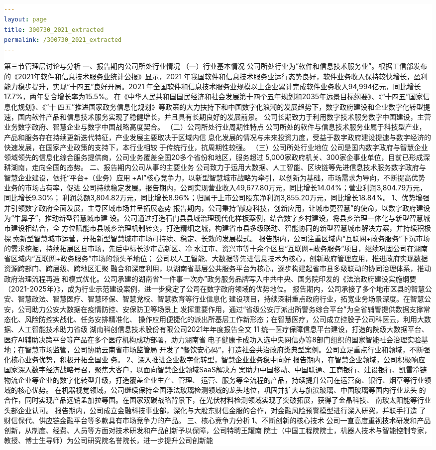 ```yaml
---
layout: page
title: 300730_2021_extracted
permalink: /300730_2021_extracted
---
```


第三节管理层讨论与分析
一、报告期内公司所处行业情况
（一）行业基本情况
公司所处行业为“软件和信息技术服务业”。根据工信部发布的《2021年软件和信息技术服务业统计公报》显示，2021
年我国软件和信息技术服务业运行态势良好，软件业务收入保持较快增长，盈利能力稳步提升，实现“十四五”良好开局。2021
年全国软件和信息技术服务业规模以上企业累计完成软件业务收入94,994亿元，同比增长17.7%，两年复合增长率为15.5%。
在《中华人民共和国国民经济和社会发展第十四个五年规划和2035年远景目标纲要》、《“十四五”国家信息化规划》、《“十
四五”推进国家政务信息化规划》等政策的大力扶持下和中国数字化浪潮的发展趋势下，数字政府建设和企业数字化转型提
速，国内软件产品和信息技术服务实现了稳健增长，并且具有长期良好的发展前景。
公司长期致力于利用数字技术服务数字中国建设，主营业务数字政府、智慧企业与数字中国战略高度契合。
（二）公司所处行业周期性特点
公司所处的软件与信息技术服务业属于科技型产业，产品和服务存在持续更新迭代特征，产业发展主要取决于区域内信
息化发展的情况与未来投资力度，受益于数字政府建设提速与数字经济的快速发展，在国家产业政策的支持下，本行业相较
于传统行业，抗周期性较强。
（三）公司所处行业地位
公司是国内数字政府与智慧企业领域领先的信息化综合服务提供商，公司业务覆盖全国20多个省份和地区，服务超过
5,000家政府机关、300家企事业单位，目前已形成深耕湖南，走向全国的态势。
二、报告期内公司从事的主要业务
公司致力于运用大数据、人工智能、区块链等先进信息技术服务数字政府与智慧企业建设，依托“平台+（业务）应用
+AI”核心竞争力，以新型智慧城市战略为牵引，以创新为基础，市场需求为导向，不断提高优势业务的市场占有率，促进
公司持续稳定发展。报告期内，公司实现营业收入49,677.80万元，同比增长14.04%；营业利润3,804.79万元，同比增长9.30%；
利润总额3,804.82万元，同比增长8.96%；归属于上市公司股东净利润3,855.20万元，同比增长18.84%。
1、优势增强并引领数字政府全面发展，主导区域市场并呈拓展态势
报告期内，公司秉持“献身科技，创新应用，让城市更智慧”的使命，以数字政府建设为“牛鼻子”，推动新型智慧城市建
设。公司通过打造石门县县域治理现代化样板案例，结合数字乡村建设，将县乡治理一体化与新型智慧城市建设相结合，全
方位赋能市县城乡治理机制转变，打造精细之城，构建省市县多级联动、智能协同的新型智慧城市解决方案，并持续积极探
索新型智慧城市运营，开拓新型智慧城市市场可持续、稳定、长效的发展模式。
报告期内，公司注重区域内“互联网+政务服务”下沉市场的需求挖掘，持续拓展区县市场，先后中标长沙市高新区、冷
水江市、资兴市等十余个区县“互联网+政务服务”项目，继续巩固公司在湖南省区域内“互联网+政务服务”市场的领头羊地位；
公司以人工智能、大数据等先进信息技术为核心，创新政府管理应用，推进政府实现数据资源跨部门、跨层级、跨地区汇聚
融合和深度利用，以湖南省基层公共服务平台为核心，逐步构建起省市县多级联动的协同治理体系，推动政府治理流程再造
和模式优化。公司承建的湖南省“一件事一次办”政务服务品牌写入中共中央、国务院印发的《法治政府建设实施纲要
（2021-2025年）》，成为行业示范建设案例，进一步奠定了公司在数字政府领域的优势地位。
报告期内，公司承接了多个地市区县的智慧公安、智慧政法、智慧医疗、智慧环保、智慧党校、智慧教育等行业信息化
建设项目，持续深耕重点政府行业，拓宽业务场景深度。在智慧公安，公司助力公安大数据在疫情防控、安保防卫等场景上
发挥重要作用，通过“省级公安厅派出所警务综合平台”为全省辅警提供数据支撑常态化、风险防控实战化、任务安排精准化、
操作应用便捷化的派出所基层工作新形态；在智慧医疗，公司成立控股子公司科医云，利用大数据、人工智能技术助力省级
湖南科创信息技术股份有限公司2021年年度报告全文
11
统一医疗保障信息平台建设，打造的院级大数据平台、医疗AI辅助决策平台等产品在多个医疗机构成功部署，助力湖南省
电子健康卡成功入选中央网信办等8部门组织的国家智能社会治理实验基地；在智慧市场监管，公司协助云南省市场监管局
开发了“餐饮安心码”，打造社会共治政府类典型案例。公司立足重点行业和领域，不断强化核心业务优势，积极开拓全国业
务。
2、深入推进企业数字化转型，智慧企业业务稳中向好
报告期内，在智慧企业领域，公司积极响应国家深入数字经济战略号召，聚焦大客户，以面向智慧企业领域SaaS解决方
案助力中国移动、中国联通、工商银行、建设银行、凯雪冷链物流企业等企业的数字化转型升级，打造覆盖企业生产、管理、
运营、服务等全流程的产品，持续提升公司在运营商、银行、烟草等行业领域的核心优势。
在机器视觉领域，公司继续保持全国浮法玻璃检测领域的龙头地位，巩固并扩大与旗滨玻璃、中国玻璃等国内行业龙头
的合作，同时实现产品远销孟加拉等国。在国家双碳战略背景下，在光伏材料检测领域实现了突破拓展，获得了金晶科技、
南玻太阳能等行业头部企业认可。
报告期内，公司成立金融科技事业部，深化与大股东财信金服的合作，对金融风险预警模型进行深入研究，并联手打造
了财信保代、供应链金融平台等多款具有市场竞争力的产品。
三、核心竞争力分析
1、不断创新的核心技术
公司一直高度重视技术研发和产品创新，从制度、经费、人员等方面对技术研发和产品创新予以保障，公司特聘王耀南
院士（中国工程院院士，机器人技术与智能控制专家，教授、博士生导师）为公司研究院名誉院长，进一步提升公司创新能